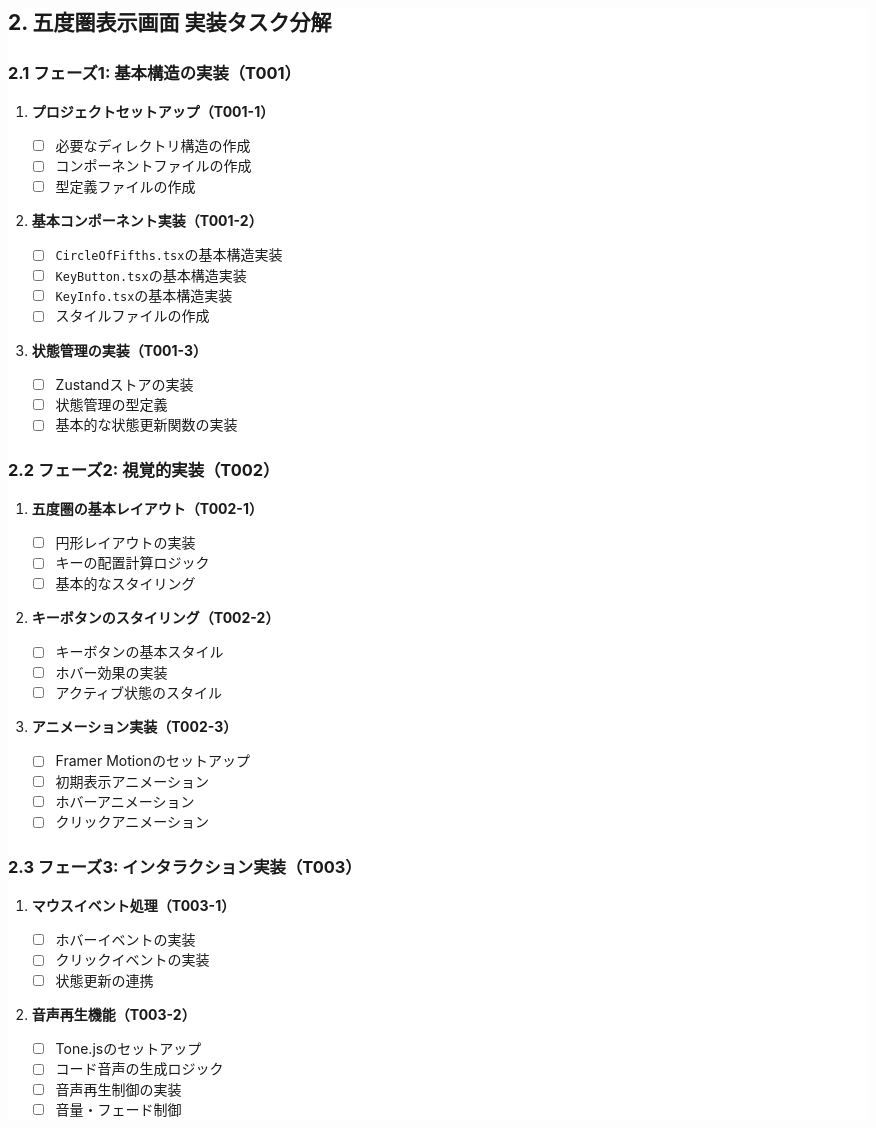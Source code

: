 ## 2. 五度圏表示画面 実装タスク分解

### 2.1 フェーズ1: 基本構造の実装（T001）

1. **プロジェクトセットアップ（T001-1）**

   - [ ] 必要なディレクトリ構造の作成
   - [ ] コンポーネントファイルの作成
   - [ ] 型定義ファイルの作成

2. **基本コンポーネント実装（T001-2）**

   - [ ] `CircleOfFifths.tsx`の基本構造実装
   - [ ] `KeyButton.tsx`の基本構造実装
   - [ ] `KeyInfo.tsx`の基本構造実装
   - [ ] スタイルファイルの作成

3. **状態管理の実装（T001-3）**
   - [ ] Zustandストアの実装
   - [ ] 状態管理の型定義
   - [ ] 基本的な状態更新関数の実装

### 2.2 フェーズ2: 視覚的実装（T002）

1. **五度圏の基本レイアウト（T002-1）**

   - [ ] 円形レイアウトの実装
   - [ ] キーの配置計算ロジック
   - [ ] 基本的なスタイリング

2. **キーボタンのスタイリング（T002-2）**

   - [ ] キーボタンの基本スタイル
   - [ ] ホバー効果の実装
   - [ ] アクティブ状態のスタイル

3. **アニメーション実装（T002-3）**
   - [ ] Framer Motionのセットアップ
   - [ ] 初期表示アニメーション
   - [ ] ホバーアニメーション
   - [ ] クリックアニメーション

### 2.3 フェーズ3: インタラクション実装（T003）

1. **マウスイベント処理（T003-1）**

   - [ ] ホバーイベントの実装
   - [ ] クリックイベントの実装
   - [ ] 状態更新の連携

2. **音声再生機能（T003-2）**

   - [ ] Tone.jsのセットアップ
   - [ ] コード音声の生成ロジック
   - [ ] 音声再生制御の実装
   - [ ] 音量・フェード制御
